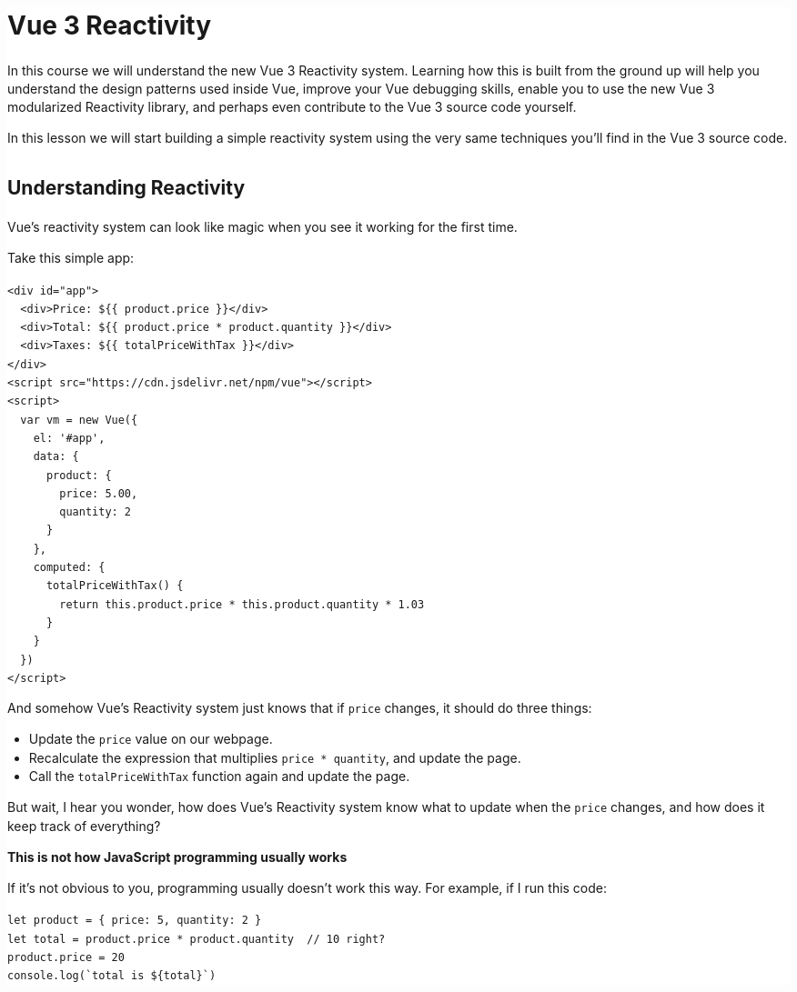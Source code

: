 Vue 3 Reactivity
================

In this course we will understand the new Vue 3 Reactivity system. Learning how this is built from the ground up will help you understand the design patterns used inside Vue, improve your Vue debugging skills, enable you to use the new Vue 3 modularized Reactivity library, and perhaps even contribute to the Vue 3 source code yourself.

In this lesson we will start building a simple reactivity system using the very same techniques you’ll find in the Vue 3 source code.

Understanding Reactivity
------------------------

Vue’s reactivity system can look like magic when you see it working for the first time.

Take this simple app:

    <div id="app">
      <div>Price: ${{ product.price }}</div>
      <div>Total: ${{ product.price * product.quantity }}</div>
      <div>Taxes: ${{ totalPriceWithTax }}</div>
    </div>
    <script src="https://cdn.jsdelivr.net/npm/vue"></script>
    <script>
      var vm = new Vue({
        el: '#app',
        data: {
          product: {
            price: 5.00,
            quantity: 2
          }
        },
        computed: {
          totalPriceWithTax() {
            return this.product.price * this.product.quantity * 1.03
          }
        }
      })
    </script>
    

And somehow Vue’s Reactivity system just knows that if `price` changes, it should do three things:

*   Update the `price` value on our webpage.
*   Recalculate the expression that multiplies `price * quantity`, and update the page.
*   Call the `totalPriceWithTax` function again and update the page.

But wait, I hear you wonder, how does Vue’s Reactivity system know what to update when the `price` changes, and how does it keep track of everything?

**This is not how JavaScript programming usually works**

If it’s not obvious to you, programming usually doesn’t work this way. For example, if I run this code:

    let product = { price: 5, quantity: 2 }
    let total = product.price * product.quantity  // 10 right?
    product.price = 20
    console.log(`total is ${total}`)
    